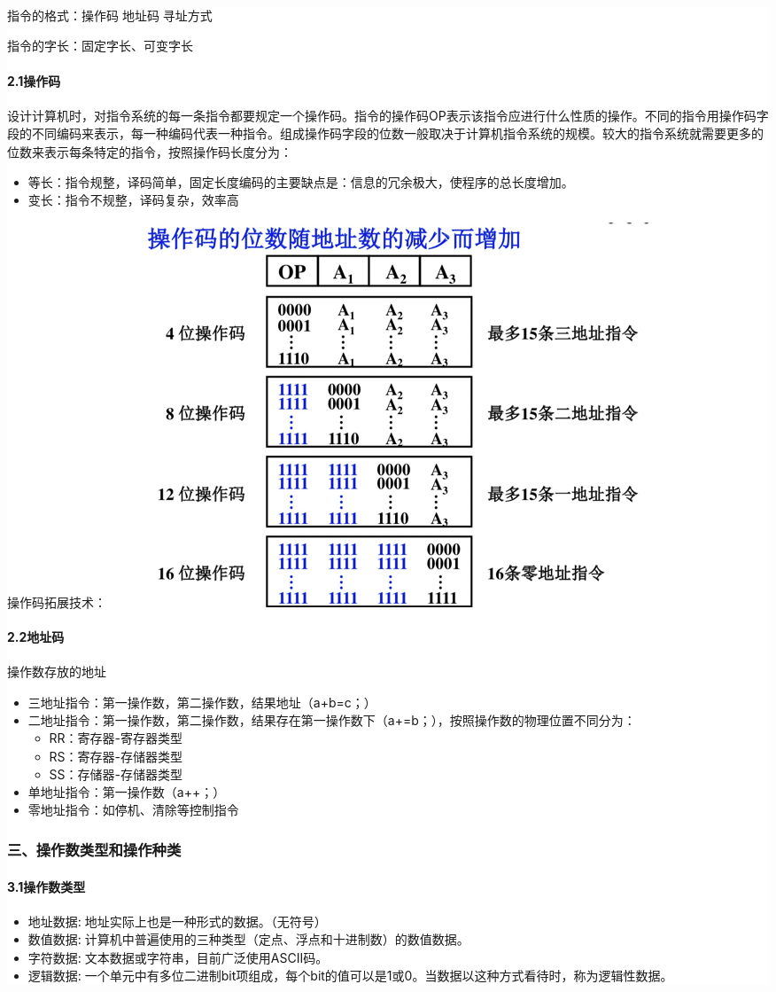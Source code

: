 指令的格式：操作码 地址码 寻址方式

指令的字长：固定字长、可变字长

#### 2.1操作码

设计计算机时，对指令系统的每一条指令都要规定一个操作码。指令的操作码OP表示该指令应进行什么性质的操作。不同的指令用操作码字段的不同编码来表示，每一种编码代表一种指令。组成操作码字段的位数一般取决于计算机指令系统的规模。较大的指令系统就需要更多的位数来表示每条特定的指令，按照操作码长度分为：

- 等长：指令规整，译码简单，固定长度编码的主要缺点是：信息的冗余极大，使程序的总长度增加。
- 变长：指令不规整，译码复杂，效率高

操作码拓展技术：
![img.png](images/6/6.2.png)

#### 2.2地址码

操作数存放的地址

- 三地址指令：第一操作数，第二操作数，结果地址（a+b=c；）
- 二地址指令：第一操作数，第二操作数，结果存在第一操作数下（a+=b；），按照操作数的物理位置不同分为：
  - RR：寄存器-寄存器类型
  - RS：寄存器-存储器类型
  - SS：存储器-存储器类型
- 单地址指令：第一操作数（a++；）
- 零地址指令：如停机、清除等控制指令

### 三、操作数类型和操作种类

#### 3.1操作数类型

- 地址数据: 地址实际上也是一种形式的数据。（无符号）
- 数值数据: 计算机中普遍使用的三种类型（定点、浮点和十进制数）的数值数据。
- 字符数据: 文本数据或字符串，目前广泛使用ASCII码。
- 逻辑数据: 一个单元中有多位二进制bit项组成，每个bit的值可以是1或0。当数据以这种方式看待时，称为逻辑性数据。
